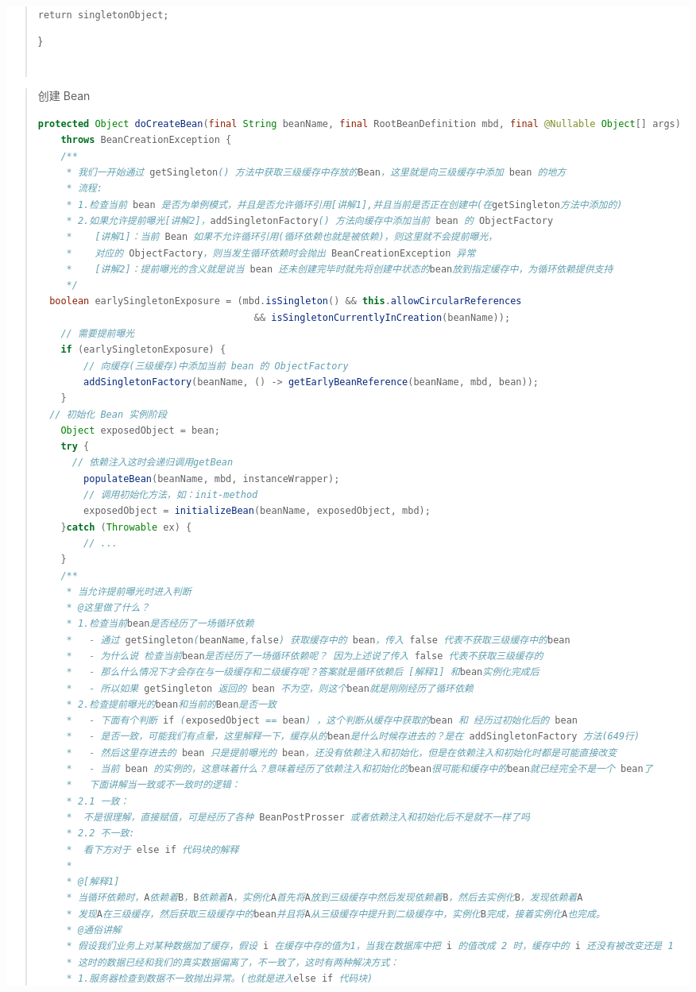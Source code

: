 >     return singletonObject;
> }
> ```
>
> 

> 创建 Bean
>
> ```java
> protected Object doCreateBean(final String beanName, final RootBeanDefinition mbd, final @Nullable Object[] args) 
>     throws BeanCreationException {   
>     /**    
>      * 我们一开始通过 getSingleton() 方法中获取三级缓存中存放的Bean，这里就是向三级缓存中添加 bean 的地方   
>      * 流程:    
>      * 1.检查当前 bean 是否为单例模式，并且是否允许循环引用[讲解1],并且当前是否正在创建中(在getSingleton方法中添加的)    
>      * 2.如果允许提前曝光[讲解2]，addSingletonFactory() 方法向缓存中添加当前 bean 的 ObjectFactory    
>      *    [讲解1]：当前 Bean 如果不允许循环引用(循环依赖也就是被依赖)，则这里就不会提前曝光，
>      *    对应的 ObjectFactory，则当发生循环依赖时会抛出 BeanCreationException 异常   
>      *    [讲解2]：提前曝光的含义就是说当 bean 还未创建完毕时就先将创建中状态的bean放到指定缓存中，为循环依赖提供支持   
>      */ 
> 	boolean earlySingletonExposure = (mbd.isSingleton() && this.allowCircularReferences 
>                                       && isSingletonCurrentlyInCreation(beanName));   
>     // 需要提前曝光   
>     if (earlySingletonExposure) {      
>         // 向缓存(三级缓存)中添加当前 bean 的 ObjectFactory      
>         addSingletonFactory(beanName, () -> getEarlyBeanReference(beanName, mbd, bean));   
>     }   
> 	// 初始化 Bean 实例阶段      
>     Object exposedObject = bean;   
>     try {
> 		// 依赖注入这时会递归调用getBean      
>         populateBean(beanName, mbd, instanceWrapper);      
>         // 调用初始化方法，如：init-method      
>         exposedObject = initializeBean(beanName, exposedObject, mbd);   
>     }catch (Throwable ex) {
>         // ...
>     }    
>     /**    
>      * 当允许提前曝光时进入判断    
>      * @这里做了什么？    
>      * 1.检查当前bean是否经历了一场循环依赖    
>      *   - 通过 getSingleton(beanName,false) 获取缓存中的 bean，传入 false 代表不获取三级缓存中的bean    
>      *   - 为什么说 检查当前bean是否经历了一场循环依赖呢？ 因为上述说了传入 false 代表不获取三级缓存的    
>      *   - 那么什么情况下才会存在与一级缓存和二级缓存呢？答案就是循环依赖后 [解释1] 和bean实例化完成后    
>      *   - 所以如果 getSingleton 返回的 bean 不为空，则这个bean就是刚刚经历了循环依赖
>      * 2.检查提前曝光的bean和当前的Bean是否一致    
>      *   - 下面有个判断 if (exposedObject == bean) ，这个判断从缓存中获取的bean 和 经历过初始化后的 bean    
>      *   - 是否一致，可能我们有点晕，这里解释一下，缓存从的bean是什么时候存进去的？是在 addSingletonFactory 方法(649行)    
>      *   - 然后这里存进去的 bean 只是提前曝光的 bean，还没有依赖注入和初始化，但是在依赖注入和初始化时都是可能直接改变    
>      *   - 当前 bean 的实例的，这意味着什么？意味着经历了依赖注入和初始化的bean很可能和缓存中的bean就已经完全不是一个 bean了    
>      *   下面讲解当一致或不一致时的逻辑：    
>      * 2.1 一致：    
>      *  不是很理解，直接赋值，可是经历了各种 BeanPostProsser 或者依赖注入和初始化后不是就不一样了吗    
>      * 2.2 不一致:    
>      *  看下方对于 else if 代码块的解释    
>      *    
>      * @[解释1]    
>      * 当循环依赖时，A依赖着B，B依赖着A，实例化A首先将A放到三级缓存中然后发现依赖着B，然后去实例化B，发现依赖着A    
>      * 发现A在三级缓存，然后获取三级缓存中的bean并且将A从三级缓存中提升到二级缓存中，实例化B完成，接着实例化A也完成。    
>      * @通俗讲解    
>      * 假设我们业务上对某种数据加了缓存，假设 i 在缓存中存的值为1，当我在数据库中把 i 的值改成 2 时，缓存中的 i 还没有被改变还是 1    
>      * 这时的数据已经和我们的真实数据偏离了，不一致了，这时有两种解决方式：
>      * 1.服务器检查到数据不一致抛出异常。(也就是进入else if 代码块)    